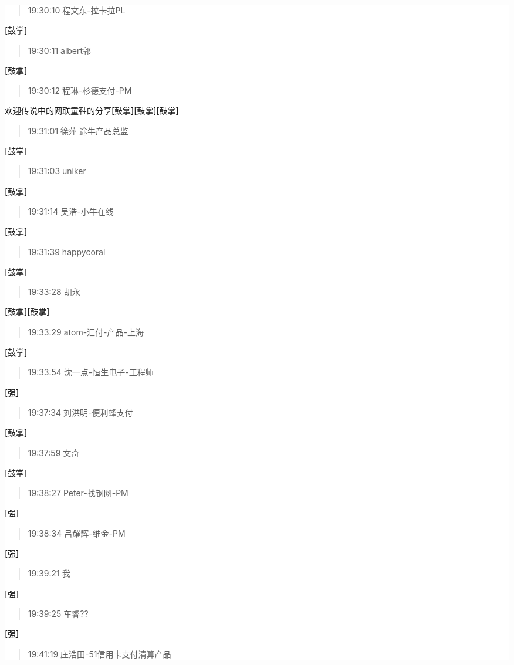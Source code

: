 > 19:30:10  程文东-拉卡拉PL  
   
[鼓掌]  
   
> 19:30:11  albert郭  
   
[鼓掌]  
   
> 19:30:12  程琳-杉德支付-PM  
   
欢迎传说中的网联童鞋的分享[鼓掌][鼓掌][鼓掌]  
   
> 19:31:01  徐萍 途牛产品总监  
   
[鼓掌]  
   
> 19:31:03  uniker  
   
[鼓掌]  
   
> 19:31:14  吴浩-小牛在线  
   
[鼓掌]  
   
> 19:31:39  happycoral  
   
[鼓掌]  
   
> 19:33:28  胡永  
   
[鼓掌][鼓掌]  
   
> 19:33:29  atom-汇付-产品-上海  
   
[鼓掌]  
   
> 19:33:54  沈一点-恒生电子-工程师  
   
[强]  
   
> 19:37:34  刘洪明-便利蜂支付  
   
[鼓掌]  
   
> 19:37:59  文奇  
   
[鼓掌]  
   
> 19:38:27  Peter-找钢网-PM  
   
[强]  
   
> 19:38:34  吕耀辉-维金-PM  
   
[强]  
   
> 19:39:21  我  
   
[强]  
   
> 19:39:25  车睿??  
   
[强]  
   
> 19:41:19  庄浩田-51信用卡支付清算产品  
   